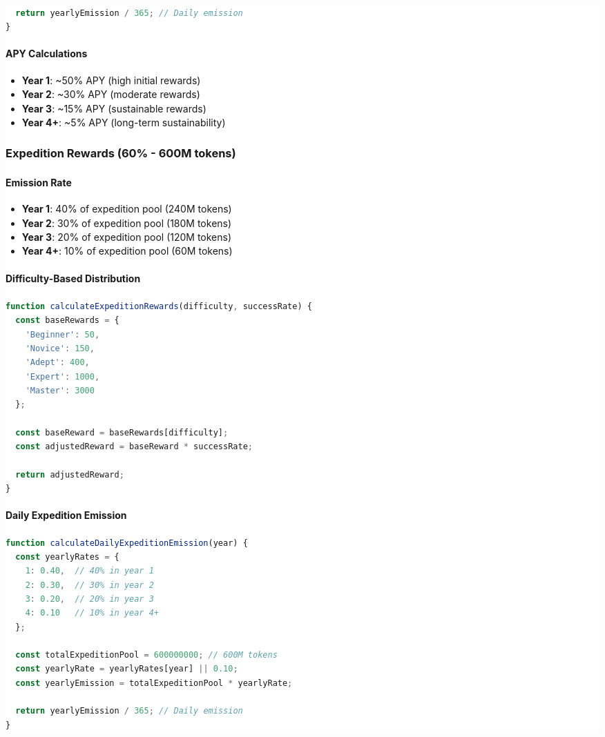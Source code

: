 ```javascript
  return yearlyEmission / 365; // Daily emission
}
```

#### APY Calculations
- **Year 1**: ~50% APY (high initial rewards)
- **Year 2**: ~30% APY (moderate rewards)
- **Year 3**: ~15% APY (sustainable rewards)
- **Year 4+**: ~5% APY (long-term sustainability)

### Expedition Rewards (60% - 600M tokens)

#### Emission Rate
- **Year 1**: 40% of expedition pool (240M tokens)
- **Year 2**: 30% of expedition pool (180M tokens)
- **Year 3**: 20% of expedition pool (120M tokens)
- **Year 4+**: 10% of expedition pool (60M tokens)

#### Difficulty-Based Distribution
```javascript
function calculateExpeditionRewards(difficulty, successRate) {
  const baseRewards = {
    'Beginner': 50,
    'Novice': 150,
    'Adept': 400,
    'Expert': 1000,
    'Master': 3000
  };
  
  const baseReward = baseRewards[difficulty];
  const adjustedReward = baseReward * successRate;
  
  return adjustedReward;
}
```

#### Daily Expedition Emission
```javascript
function calculateDailyExpeditionEmission(year) {
  const yearlyRates = {
    1: 0.40,  // 40% in year 1
    2: 0.30,  // 30% in year 2
    3: 0.20,  // 20% in year 3
    4: 0.10   // 10% in year 4+
  };
  
  const totalExpeditionPool = 600000000; // 600M tokens
  const yearlyRate = yearlyRates[year] || 0.10;
  const yearlyEmission = totalExpeditionPool * yearlyRate;
  
  return yearlyEmission / 365; // Daily emission
}
```
